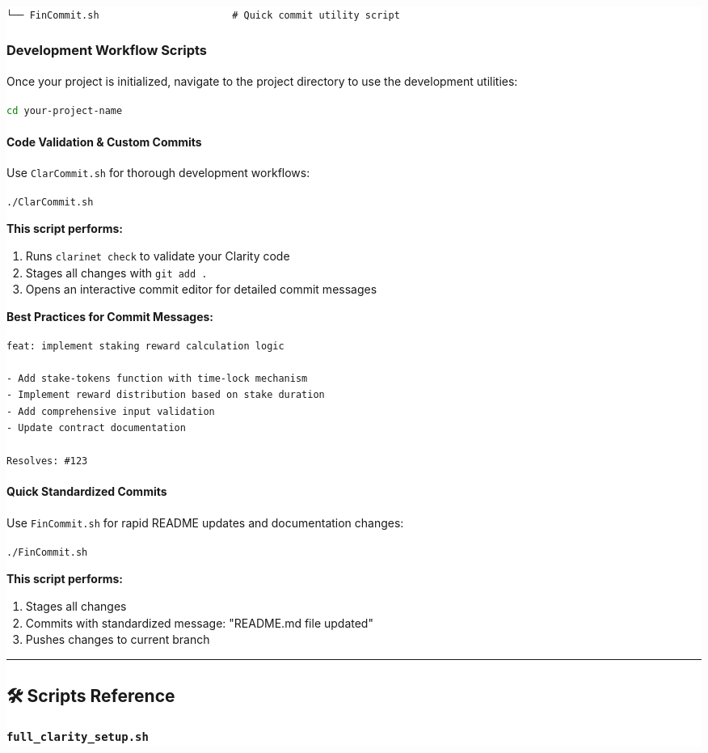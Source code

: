 ```
└── FinCommit.sh                       # Quick commit utility script
```

### Development Workflow Scripts

Once your project is initialized, navigate to the project directory to use the development utilities:

```bash
cd your-project-name
```

#### Code Validation & Custom Commits

Use `ClarCommit.sh` for thorough development workflows:

```bash
./ClarCommit.sh
```

**This script performs:**
1. Runs `clarinet check` to validate your Clarity code
2. Stages all changes with `git add .`
3. Opens an interactive commit editor for detailed commit messages

**Best Practices for Commit Messages:**
```
feat: implement staking reward calculation logic

- Add stake-tokens function with time-lock mechanism
- Implement reward distribution based on stake duration
- Add comprehensive input validation
- Update contract documentation

Resolves: #123
```

#### Quick Standardized Commits

Use `FinCommit.sh` for rapid README updates and documentation changes:

```bash
./FinCommit.sh
```

**This script performs:**
1. Stages all changes
2. Commits with standardized message: "README.md file updated"
3. Pushes changes to current branch

---

## 🛠 Scripts Reference

### `full_clarity_setup.sh`
